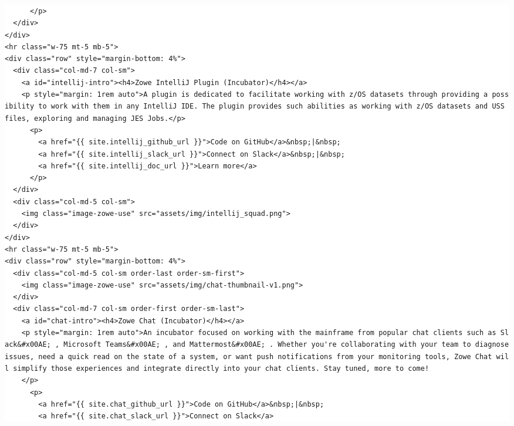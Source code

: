           </p>
      </div>
    </div>
    <hr class="w-75 mt-5 mb-5">
    <div class="row" style="margin-bottom: 4%">
      <div class="col-md-7 col-sm">
        <a id="intellij-intro"><h4>Zowe IntelliJ Plugin (Incubator)</h4></a>
        <p style="margin: 1rem auto">A plugin is dedicated to facilitate working with z/OS datasets through providing a possibility to work with them in any IntelliJ IDE. The plugin provides such abilities as working with z/OS datasets and USS files, exploring and managing JES Jobs.</p>
          <p>
            <a href="{{ site.intellij_github_url }}">Code on GitHub</a>&nbsp;|&nbsp;
            <a href="{{ site.intellij_slack_url }}">Connect on Slack</a>&nbsp;|&nbsp;
            <a href="{{ site.intellij_doc_url }}">Learn more</a>
          </p>
      </div>
      <div class="col-md-5 col-sm">
        <img class="image-zowe-use" src="assets/img/intellij_squad.png">
      </div>
    </div>
    <hr class="w-75 mt-5 mb-5">
    <div class="row" style="margin-bottom: 4%">
      <div class="col-md-5 col-sm order-last order-sm-first">
        <img class="image-zowe-use" src="assets/img/chat-thumbnail-v1.png">
      </div>
      <div class="col-md-7 col-sm order-first order-sm-last">
        <a id="chat-intro"><h4>Zowe Chat (Incubator)</h4></a>
        <p style="margin: 1rem auto">An incubator focused on working with the mainframe from popular chat clients such as Slack&#x00AE; , Microsoft Teams&#x00AE; , and Mattermost&#x00AE; . Whether you're collaborating with your team to diagnose issues, need a quick read on the state of a system, or want push notifications from your monitoring tools, Zowe Chat will simplify those experiences and integrate directly into your chat clients. Stay tuned, more to come!
        </p>
          <p>
            <a href="{{ site.chat_github_url }}">Code on GitHub</a>&nbsp;|&nbsp;
            <a href="{{ site.chat_slack_url }}">Connect on Slack</a>